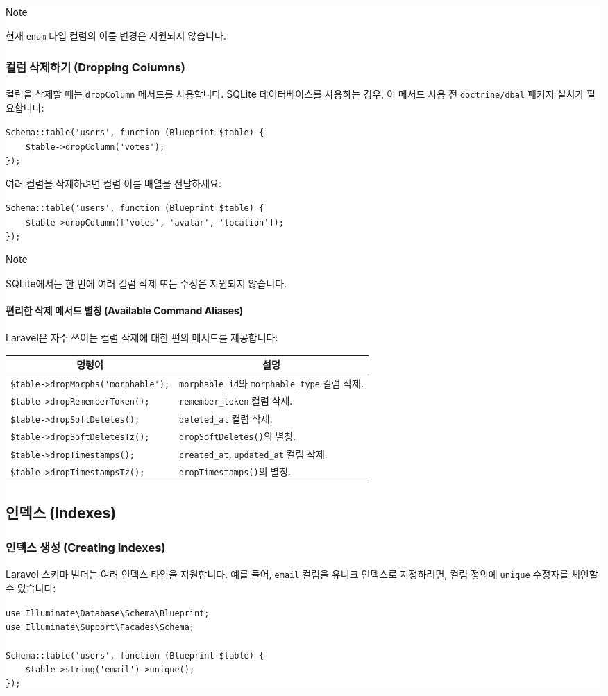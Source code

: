 > [!NOTE]
> 현재 `enum` 타입 컬럼의 이름 변경은 지원되지 않습니다.

<a name="dropping-columns"></a>
### 컬럼 삭제하기 (Dropping Columns)

컬럼을 삭제할 때는 `dropColumn` 메서드를 사용합니다. SQLite 데이터베이스를 사용하는 경우, 이 메서드 사용 전 `doctrine/dbal` 패키지 설치가 필요합니다:

```
Schema::table('users', function (Blueprint $table) {
    $table->dropColumn('votes');
});
```

여러 컬럼을 삭제하려면 컬럼 이름 배열을 전달하세요:

```
Schema::table('users', function (Blueprint $table) {
    $table->dropColumn(['votes', 'avatar', 'location']);
});
```

> [!NOTE]
> SQLite에서는 한 번에 여러 컬럼 삭제 또는 수정은 지원되지 않습니다.

<a name="available-command-aliases"></a>
#### 편리한 삭제 메서드 별칭 (Available Command Aliases)

Laravel은 자주 쓰이는 컬럼 삭제에 대한 편의 메서드를 제공합니다:

| 명령어 | 설명 |
|-------------------------------|-------------------------------|
| `$table->dropMorphs('morphable');`   | `morphable_id`와 `morphable_type` 컬럼 삭제. |
| `$table->dropRememberToken();`       | `remember_token` 컬럼 삭제. |
| `$table->dropSoftDeletes();`         | `deleted_at` 컬럼 삭제. |
| `$table->dropSoftDeletesTz();`       | `dropSoftDeletes()`의 별칭. |
| `$table->dropTimestamps();`           | `created_at`, `updated_at` 컬럼 삭제. |
| `$table->dropTimestampsTz();`         | `dropTimestamps()`의 별칭. |

<a name="indexes"></a>
## 인덱스 (Indexes)

<a name="creating-indexes"></a>
### 인덱스 생성 (Creating Indexes)

Laravel 스키마 빌더는 여러 인덱스 타입을 지원합니다. 예를 들어, `email` 컬럼을 유니크 인덱스로 지정하려면, 컬럼 정의에 `unique` 수정자를 체인할 수 있습니다:

```
use Illuminate\Database\Schema\Blueprint;
use Illuminate\Support\Facades\Schema;

Schema::table('users', function (Blueprint $table) {
    $table->string('email')->unique();
});
```
